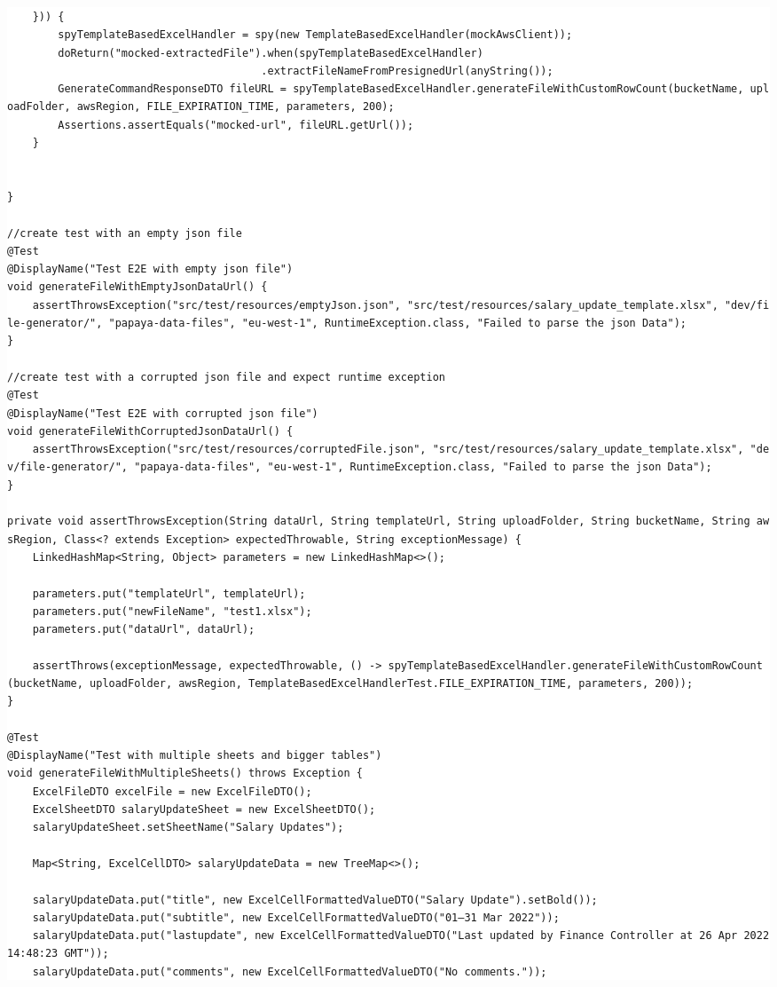         })) {
            spyTemplateBasedExcelHandler = spy(new TemplateBasedExcelHandler(mockAwsClient));
            doReturn("mocked-extractedFile").when(spyTemplateBasedExcelHandler)
                                            .extractFileNameFromPresignedUrl(anyString());
            GenerateCommandResponseDTO fileURL = spyTemplateBasedExcelHandler.generateFileWithCustomRowCount(bucketName, uploadFolder, awsRegion, FILE_EXPIRATION_TIME, parameters, 200);
            Assertions.assertEquals("mocked-url", fileURL.getUrl());
        }


    }

    //create test with an empty json file
    @Test
    @DisplayName("Test E2E with empty json file")
    void generateFileWithEmptyJsonDataUrl() {
        assertThrowsException("src/test/resources/emptyJson.json", "src/test/resources/salary_update_template.xlsx", "dev/file-generator/", "papaya-data-files", "eu-west-1", RuntimeException.class, "Failed to parse the json Data");
    }

    //create test with a corrupted json file and expect runtime exception
    @Test
    @DisplayName("Test E2E with corrupted json file")
    void generateFileWithCorruptedJsonDataUrl() {
        assertThrowsException("src/test/resources/corruptedFile.json", "src/test/resources/salary_update_template.xlsx", "dev/file-generator/", "papaya-data-files", "eu-west-1", RuntimeException.class, "Failed to parse the json Data");
    }

    private void assertThrowsException(String dataUrl, String templateUrl, String uploadFolder, String bucketName, String awsRegion, Class<? extends Exception> expectedThrowable, String exceptionMessage) {
        LinkedHashMap<String, Object> parameters = new LinkedHashMap<>();

        parameters.put("templateUrl", templateUrl);
        parameters.put("newFileName", "test1.xlsx");
        parameters.put("dataUrl", dataUrl);

        assertThrows(exceptionMessage, expectedThrowable, () -> spyTemplateBasedExcelHandler.generateFileWithCustomRowCount(bucketName, uploadFolder, awsRegion, TemplateBasedExcelHandlerTest.FILE_EXPIRATION_TIME, parameters, 200));
    }

    @Test
    @DisplayName("Test with multiple sheets and bigger tables")
    void generateFileWithMultipleSheets() throws Exception {
        ExcelFileDTO excelFile = new ExcelFileDTO();
        ExcelSheetDTO salaryUpdateSheet = new ExcelSheetDTO();
        salaryUpdateSheet.setSheetName("Salary Updates");

        Map<String, ExcelCellDTO> salaryUpdateData = new TreeMap<>();

        salaryUpdateData.put("title", new ExcelCellFormattedValueDTO("Salary Update").setBold());
        salaryUpdateData.put("subtitle", new ExcelCellFormattedValueDTO("01–31 Mar 2022"));
        salaryUpdateData.put("lastupdate", new ExcelCellFormattedValueDTO("Last updated by Finance Controller at 26 Apr 2022 14:48:23 GMT"));
        salaryUpdateData.put("comments", new ExcelCellFormattedValueDTO("No comments."));
